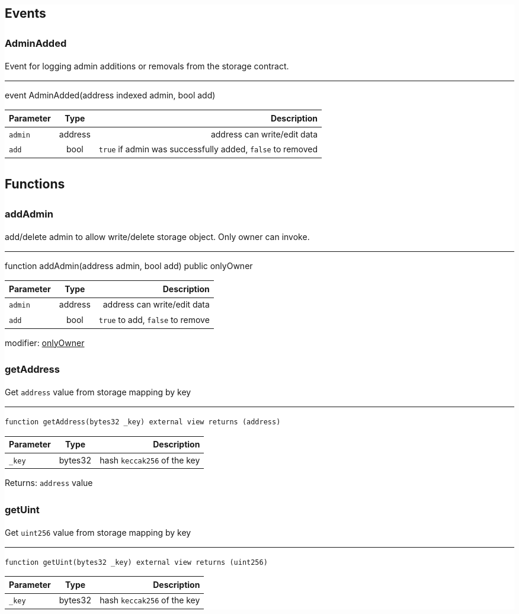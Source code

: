 

## Events

### AdminAdded
Event for logging admin additions or removals from the storage contract.

---
event AdminAdded(address indexed admin, bool add)

| Parameter     | Type          | Description                 |
| ------------- |:-------------:| ---------------------------:|
| `admin`       | address       | address can write/edit data |
| `add`         | bool          |  `true` if admin was successfully added, `false` to removed|

## Functions

### addAdmin
add/delete admin to allow write/delete storage object. Only owner can invoke.

---
function addAdmin(address admin, bool add) public onlyOwner

| Parameter     | Type          | Description                 |
| ------------- |:-------------:| ---------------------------:|
| `admin`       | address       | address can write/edit data |
| `add`         | bool          |  `true` to add, `false` to remove              |

modifier: [onlyOwner](../../src/contracts/zeppelin/ownership/Ownable.sol#L31-L35)

### getAddress
Get `address` value from storage mapping by key

---
`function getAddress(bytes32 _key) external view returns (address)`

| Parameter     | Type          | Description                 |
| ------------- |:-------------:| ---------------------------:|
| `_key`       | bytes32       | hash `keccak256` of the key |

Returns: `address` value

### getUint
Get `uint256` value from storage mapping by key

---
`function getUint(bytes32 _key) external view returns (uint256)`

| Parameter     | Type          | Description                 |
| ------------- |:-------------:| ---------------------------:|
| `_key`       | bytes32       | hash `keccak256` of the key |
